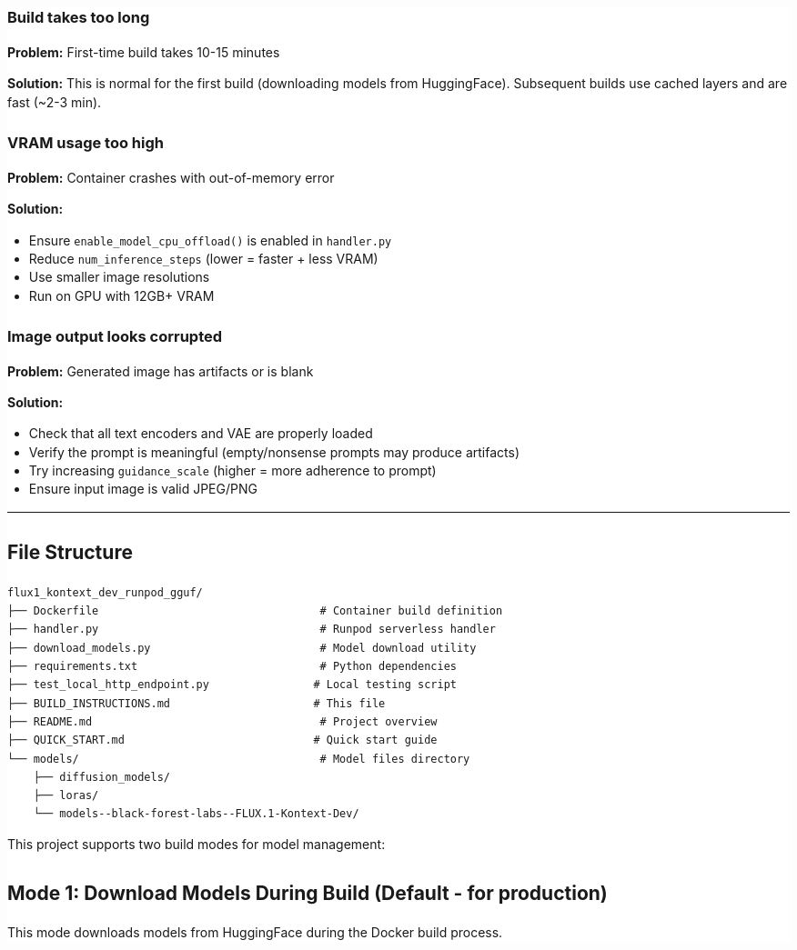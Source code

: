### Build takes too long

**Problem:** First-time build takes 10-15 minutes

**Solution:** This is normal for the first build (downloading models from HuggingFace). Subsequent builds use cached layers and are fast (~2-3 min).

### VRAM usage too high

**Problem:** Container crashes with out-of-memory error

**Solution:**
- Ensure `enable_model_cpu_offload()` is enabled in `handler.py`
- Reduce `num_inference_steps` (lower = faster + less VRAM)
- Use smaller image resolutions
- Run on GPU with 12GB+ VRAM

### Image output looks corrupted

**Problem:** Generated image has artifacts or is blank

**Solution:**
- Check that all text encoders and VAE are properly loaded
- Verify the prompt is meaningful (empty/nonsense prompts may produce artifacts)
- Try increasing `guidance_scale` (higher = more adherence to prompt)
- Ensure input image is valid JPEG/PNG

---

## File Structure

```
flux1_kontext_dev_runpod_gguf/
├── Dockerfile                                  # Container build definition
├── handler.py                                  # Runpod serverless handler
├── download_models.py                          # Model download utility
├── requirements.txt                            # Python dependencies
├── test_local_http_endpoint.py                # Local testing script
├── BUILD_INSTRUCTIONS.md                      # This file
├── README.md                                   # Project overview
├── QUICK_START.md                             # Quick start guide
└── models/                                     # Model files directory
    ├── diffusion_models/
    ├── loras/
    └── models--black-forest-labs--FLUX.1-Kontext-Dev/
```

This project supports two build modes for model management:

## Mode 1: Download Models During Build (Default - for production)

This mode downloads models from HuggingFace during the Docker build process.
